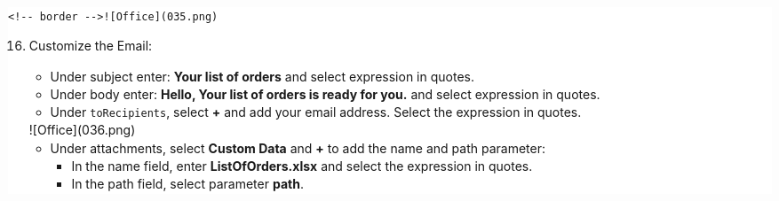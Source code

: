     <!-- border -->![Office](035.png)

16. Customize the Email:
    - Under subject enter: **Your list of orders** and select expression in quotes.
    - Under body enter: **Hello, Your list of orders is ready for you.** and select expression in quotes.
    - Under `toRecipients`, select **+** and add your email address. Select the expression in quotes.

    <!-- border -->![Office](036.png)

    - Under attachments, select **Custom Data** and **+** to add the name and path parameter:
        - In the name field, enter **ListOfOrders.xlsx** and select the expression in quotes. 
        - In the path field, select parameter **path**.
